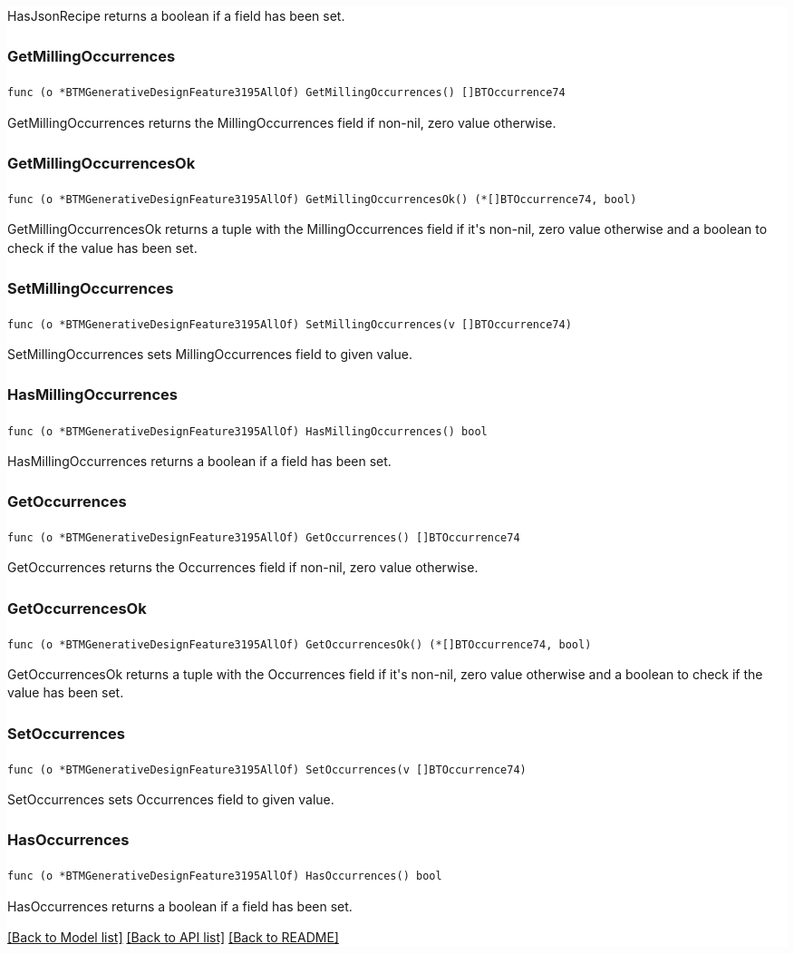 HasJsonRecipe returns a boolean if a field has been set.

### GetMillingOccurrences

`func (o *BTMGenerativeDesignFeature3195AllOf) GetMillingOccurrences() []BTOccurrence74`

GetMillingOccurrences returns the MillingOccurrences field if non-nil, zero value otherwise.

### GetMillingOccurrencesOk

`func (o *BTMGenerativeDesignFeature3195AllOf) GetMillingOccurrencesOk() (*[]BTOccurrence74, bool)`

GetMillingOccurrencesOk returns a tuple with the MillingOccurrences field if it's non-nil, zero value otherwise
and a boolean to check if the value has been set.

### SetMillingOccurrences

`func (o *BTMGenerativeDesignFeature3195AllOf) SetMillingOccurrences(v []BTOccurrence74)`

SetMillingOccurrences sets MillingOccurrences field to given value.

### HasMillingOccurrences

`func (o *BTMGenerativeDesignFeature3195AllOf) HasMillingOccurrences() bool`

HasMillingOccurrences returns a boolean if a field has been set.

### GetOccurrences

`func (o *BTMGenerativeDesignFeature3195AllOf) GetOccurrences() []BTOccurrence74`

GetOccurrences returns the Occurrences field if non-nil, zero value otherwise.

### GetOccurrencesOk

`func (o *BTMGenerativeDesignFeature3195AllOf) GetOccurrencesOk() (*[]BTOccurrence74, bool)`

GetOccurrencesOk returns a tuple with the Occurrences field if it's non-nil, zero value otherwise
and a boolean to check if the value has been set.

### SetOccurrences

`func (o *BTMGenerativeDesignFeature3195AllOf) SetOccurrences(v []BTOccurrence74)`

SetOccurrences sets Occurrences field to given value.

### HasOccurrences

`func (o *BTMGenerativeDesignFeature3195AllOf) HasOccurrences() bool`

HasOccurrences returns a boolean if a field has been set.


[[Back to Model list]](../README.md#documentation-for-models) [[Back to API list]](../README.md#documentation-for-api-endpoints) [[Back to README]](../README.md)


